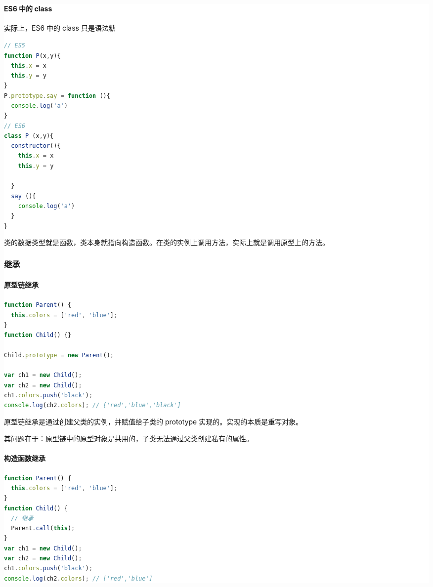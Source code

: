 #### ES6 中的 class

实际上，ES6 中的 class 只是语法糖

```js
// ES5
function P(x,y){
  this.x = x
  this.y = y
}
P.prototype.say = function (){
  console.log('a')
}
// ES6
class P (x,y){
  constructor(){
    this.x = x
    this.y = y

  }
  say (){
    console.log('a')
  }
}
```

类的数据类型就是函数，类本身就指向构造函数。在类的实例上调用方法，实际上就是调用原型上的方法。

### 继承

#### 原型链继承

```js
function Parent() {
  this.colors = ['red', 'blue'];
}
function Child() {}

Child.prototype = new Parent();

var ch1 = new Child();
var ch2 = new Child();
ch1.colors.push('black');
console.log(ch2.colors); // ['red','blue','black']
```

原型链继承是通过创建父类的实例，并赋值给子类的 prototype 实现的。实现的本质是重写对象。

其问题在于：原型链中的原型对象是共用的，子类无法通过父类创建私有的属性。

#### 构造函数继承

```js
function Parent() {
  this.colors = ['red', 'blue'];
}
function Child() {
  // 继承
  Parent.call(this);
}
var ch1 = new Child();
var ch2 = new Child();
ch1.colors.push('black');
console.log(ch2.colors); // ['red','blue']
```
